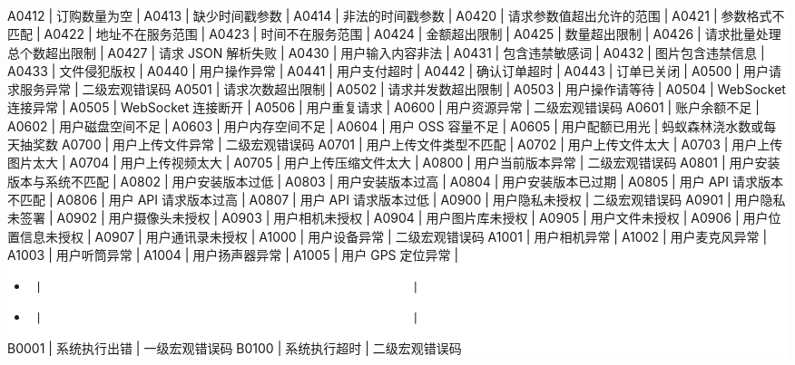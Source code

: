 A0412  | 订购数量为空                                            |
A0413  | 缺少时间戳参数                                          |
A0414  | 非法的时间戳参数                                        |
A0420  | 请求参数值超出允许的范围                                |
A0421  | 参数格式不匹配                                          |
A0422  | 地址不在服务范围                                        |
A0423  | 时间不在服务范围                                        |
A0424  | 金额超出限制                                            |
A0425  | 数量超出限制                                            |
A0426  | 请求批量处理总个数超出限制                              |
A0427  | 请求 JSON 解析失败                                      |
A0430  | 用户输入内容非法                                        |
A0431  | 包含违禁敏感词                                          |
A0432  | 图片包含违禁信息                                        |
A0433  | 文件侵犯版权                                            |
A0440  | 用户操作异常                                            |
A0441  | 用户支付超时                                            |
A0442  | 确认订单超时                                            |
A0443  | 订单已关闭                                              |
A0500  | 用户请求服务异常                                        | 二级宏观错误码
A0501  | 请求次数超出限制                                        |
A0502  | 请求并发数超出限制                                      |
A0503  | 用户操作请等待                                          |
A0504  | WebSocket 连接异常                                      |
A0505  | WebSocket 连接断开                                      |
A0506  | 用户重复请求                                            |
A0600  | 用户资源异常                                            | 二级宏观错误码
A0601  | 账户余额不足                                            |
A0602  | 用户磁盘空间不足                                        |
A0603  | 用户内存空间不足                                        |
A0604  | 用户 OSS 容量不足                                       |
A0605  | 用户配额已用光                                          | 蚂蚁森林浇水数或每天抽奖数
A0700  | 用户上传文件异常                                        | 二级宏观错误码
A0701  | 用户上传文件类型不匹配                                  |
A0702  | 用户上传文件太大                                        |
A0703  | 用户上传图片太大                                        |
A0704  | 用户上传视频太大                                        |
A0705  | 用户上传压缩文件太大                                    |
A0800  | 用户当前版本异常                                        | 二级宏观错误码
A0801  | 用户安装版本与系统不匹配                                |
A0802  | 用户安装版本过低                                        |
A0803  | 用户安装版本过高                                        |
A0804  | 用户安装版本已过期                                      |
A0805  | 用户 API 请求版本不匹配                                 |
A0806  | 用户 API 请求版本过高                                   |
A0807  | 用户 API 请求版本过低                                   |
A0900  | 用户隐私未授权                                          | 二级宏观错误码
A0901  | 用户隐私未签署                                          |
A0902  | 用户摄像头未授权                                        |
A0903  | 用户相机未授权                                          |
A0904  | 用户图片库未授权                                        |
A0905  | 用户文件未授权                                          |
A0906  | 用户位置信息未授权                                      |
A0907  | 用户通讯录未授权                                        |
A1000  | 用户设备异常                                            | 二级宏观错误码
A1001  | 用户相机异常                                            |
A1002  | 用户麦克风异常                                          |
A1003  | 用户听筒异常                                            |
A1004  | 用户扬声器异常                                          |
A1005  | 用户 GPS 定位异常                                       |
-      |                                                         |
-      |                                                         |
B0001  | 系统执行出错                                            | 一级宏观错误码
B0100  | 系统执行超时                                            | 二级宏观错误码
